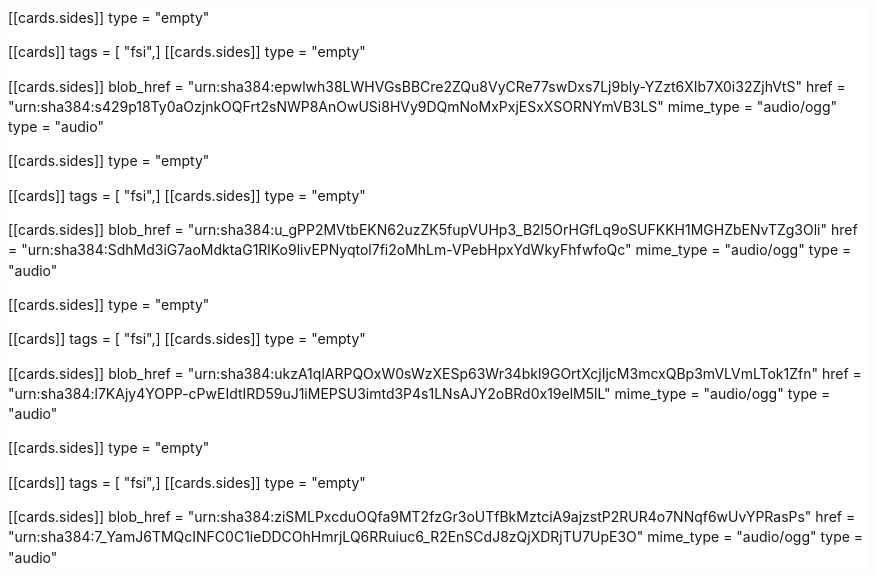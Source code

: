[[cards.sides]]
type = "empty"


[[cards]]
tags = [ "fsi",]
[[cards.sides]]
type = "empty"

[[cards.sides]]
blob_href = "urn:sha384:epwlwh38LWHVGsBBCre2ZQu8VyCRe77swDxs7Lj9bly-YZzt6XIb7X0i32ZjhVtS"
href = "urn:sha384:s429p18Ty0aOzjnkOQFrt2sNWP8AnOwUSi8HVy9DQmNoMxPxjESxXSORNYmVB3LS"
mime_type = "audio/ogg"
type = "audio"

[[cards.sides]]
type = "empty"


[[cards]]
tags = [ "fsi",]
[[cards.sides]]
type = "empty"

[[cards.sides]]
blob_href = "urn:sha384:u_gPP2MVtbEKN62uzZK5fupVUHp3_B2l5OrHGfLq9oSUFKKH1MGHZbENvTZg3Oli"
href = "urn:sha384:SdhMd3iG7aoMdktaG1RlKo9livEPNyqtol7fi2oMhLm-VPebHpxYdWkyFhfwfoQc"
mime_type = "audio/ogg"
type = "audio"

[[cards.sides]]
type = "empty"


[[cards]]
tags = [ "fsi",]
[[cards.sides]]
type = "empty"

[[cards.sides]]
blob_href = "urn:sha384:ukzA1qlARPQOxW0sWzXESp63Wr34bkl9GOrtXcjIjcM3mcxQBp3mVLVmLTok1Zfn"
href = "urn:sha384:l7KAjy4YOPP-cPwEIdtIRD59uJ1iMEPSU3imtd3P4s1LNsAJY2oBRd0x19elM5lL"
mime_type = "audio/ogg"
type = "audio"

[[cards.sides]]
type = "empty"


[[cards]]
tags = [ "fsi",]
[[cards.sides]]
type = "empty"

[[cards.sides]]
blob_href = "urn:sha384:ziSMLPxcduOQfa9MT2fzGr3oUTfBkMztciA9ajzstP2RUR4o7NNqf6wUvYPRasPs"
href = "urn:sha384:7_YamJ6TMQcINFC0C1ieDDCOhHmrjLQ6RRuiuc6_R2EnSCdJ8zQjXDRjTU7UpE3O"
mime_type = "audio/ogg"
type = "audio"
